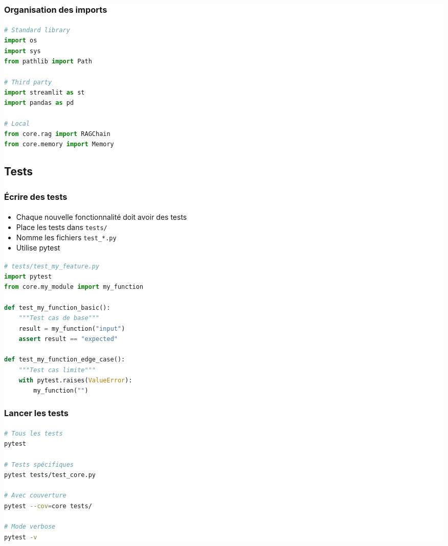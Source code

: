 ### Organisation des imports

```python
# Standard library
import os
import sys
from pathlib import Path

# Third party
import streamlit as st
import pandas as pd

# Local
from core.rag import RAGChain
from core.memory import Memory
```

## Tests

### Écrire des tests

- Chaque nouvelle fonctionnalité doit avoir des tests
- Place les tests dans `tests/`
- Nomme les fichiers `test_*.py`
- Utilise pytest

```python
# tests/test_my_feature.py
import pytest
from core.my_module import my_function

def test_my_function_basic():
    """Test cas de base"""
    result = my_function("input")
    assert result == "expected"

def test_my_function_edge_case():
    """Test cas limite"""
    with pytest.raises(ValueError):
        my_function("")
```

### Lancer les tests

```bash
# Tous les tests
pytest

# Tests spécifiques
pytest tests/test_core.py

# Avec couverture
pytest --cov=core tests/

# Mode verbose
pytest -v
```
